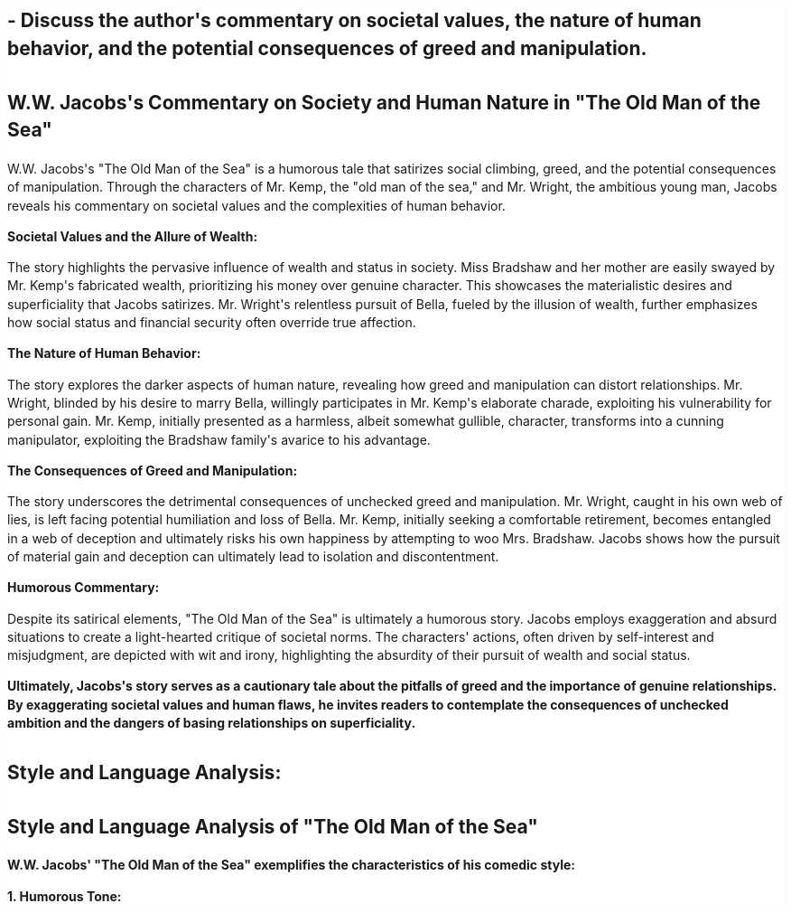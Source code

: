 ## - Discuss the author's commentary on societal values, the nature of human behavior, and the potential consequences of greed and manipulation.
## W.W. Jacobs's Commentary on Society and Human Nature in "The Old Man of the Sea"

W.W. Jacobs's "The Old Man of the Sea" is a humorous tale that satirizes social climbing, greed, and the potential consequences of manipulation. Through the characters of Mr. Kemp, the "old man of the sea," and Mr. Wright, the ambitious young man, Jacobs reveals his commentary on societal values and the complexities of human behavior. 

**Societal Values and the Allure of Wealth:**

The story highlights the pervasive influence of wealth and status in society. Miss Bradshaw and her mother are easily swayed by Mr. Kemp's fabricated wealth, prioritizing his money over genuine character. This showcases the materialistic desires and superficiality that Jacobs satirizes. Mr. Wright's relentless pursuit of Bella, fueled by the illusion of wealth, further emphasizes how social status and financial security often override true affection.

**The Nature of Human Behavior:**

The story explores the darker aspects of human nature, revealing how greed and manipulation can distort relationships. Mr. Wright, blinded by his desire to marry Bella, willingly participates in Mr. Kemp's elaborate charade, exploiting his vulnerability for personal gain. Mr. Kemp, initially presented as a harmless, albeit somewhat gullible, character, transforms into a cunning manipulator, exploiting the Bradshaw family's avarice to his advantage. 

**The Consequences of Greed and Manipulation:**

The story underscores the detrimental consequences of unchecked greed and manipulation. Mr. Wright, caught in his own web of lies, is left facing potential humiliation and loss of Bella. Mr. Kemp, initially seeking a comfortable retirement, becomes entangled in a web of deception and ultimately risks his own happiness by attempting to woo Mrs. Bradshaw. Jacobs shows how the pursuit of material gain and deception can ultimately lead to isolation and discontentment.

**Humorous Commentary:**

Despite its satirical elements, "The Old Man of the Sea" is ultimately a humorous story. Jacobs employs exaggeration and absurd situations to create a light-hearted critique of societal norms. The characters' actions, often driven by self-interest and misjudgment, are depicted with wit and irony, highlighting the absurdity of their pursuit of wealth and social status.

**Ultimately, Jacobs's story serves as a cautionary tale about the pitfalls of greed and the importance of genuine relationships. By exaggerating societal values and human flaws, he invites readers to contemplate the consequences of unchecked ambition and the dangers of basing relationships on superficiality.**

## **Style and Language Analysis:**
## Style and Language Analysis of "The Old Man of the Sea"

**W.W. Jacobs' "The Old Man of the Sea" exemplifies the characteristics of his comedic style:**

**1. Humorous Tone:** 
